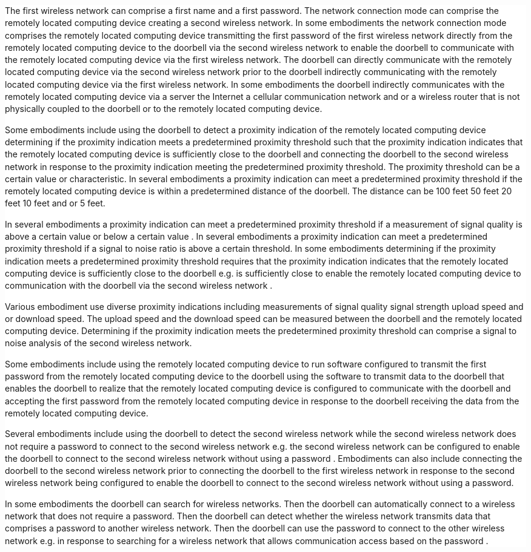 The first wireless network can comprise a first name and a first password. The network connection mode can comprise the remotely located computing device creating a second wireless network. In some embodiments the network connection mode comprises the remotely located computing device transmitting the first password of the first wireless network directly from the remotely located computing device to the doorbell via the second wireless network to enable the doorbell to communicate with the remotely located computing device via the first wireless network. The doorbell can directly communicate with the remotely located computing device via the second wireless network prior to the doorbell indirectly communicating with the remotely located computing device via the first wireless network. In some embodiments the doorbell indirectly communicates with the remotely located computing device via a server the Internet a cellular communication network and or a wireless router that is not physically coupled to the doorbell or to the remotely located computing device.

Some embodiments include using the doorbell to detect a proximity indication of the remotely located computing device determining if the proximity indication meets a predetermined proximity threshold such that the proximity indication indicates that the remotely located computing device is sufficiently close to the doorbell and connecting the doorbell to the second wireless network in response to the proximity indication meeting the predetermined proximity threshold. The proximity threshold can be a certain value or characteristic. In several embodiments a proximity indication can meet a predetermined proximity threshold if the remotely located computing device is within a predetermined distance of the doorbell. The distance can be 100 feet 50 feet 20 feet 10 feet and or 5 feet.

In several embodiments a proximity indication can meet a predetermined proximity threshold if a measurement of signal quality is above a certain value or below a certain value . In several embodiments a proximity indication can meet a predetermined proximity threshold if a signal to noise ratio is above a certain threshold. In some embodiments determining if the proximity indication meets a predetermined proximity threshold requires that the proximity indication indicates that the remotely located computing device is sufficiently close to the doorbell e.g. is sufficiently close to enable the remotely located computing device to communication with the doorbell via the second wireless network .

Various embodiment use diverse proximity indications including measurements of signal quality signal strength upload speed and or download speed. The upload speed and the download speed can be measured between the doorbell and the remotely located computing device. Determining if the proximity indication meets the predetermined proximity threshold can comprise a signal to noise analysis of the second wireless network.

Some embodiments include using the remotely located computing device to run software configured to transmit the first password from the remotely located computing device to the doorbell using the software to transmit data to the doorbell that enables the doorbell to realize that the remotely located computing device is configured to communicate with the doorbell and accepting the first password from the remotely located computing device in response to the doorbell receiving the data from the remotely located computing device.

Several embodiments include using the doorbell to detect the second wireless network while the second wireless network does not require a password to connect to the second wireless network e.g. the second wireless network can be configured to enable the doorbell to connect to the second wireless network without using a password . Embodiments can also include connecting the doorbell to the second wireless network prior to connecting the doorbell to the first wireless network in response to the second wireless network being configured to enable the doorbell to connect to the second wireless network without using a password.

In some embodiments the doorbell can search for wireless networks. Then the doorbell can automatically connect to a wireless network that does not require a password. Then the doorbell can detect whether the wireless network transmits data that comprises a password to another wireless network. Then the doorbell can use the password to connect to the other wireless network e.g. in response to searching for a wireless network that allows communication access based on the password .
